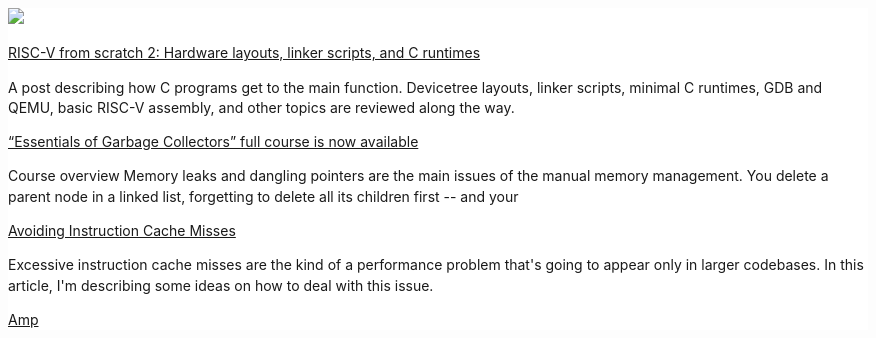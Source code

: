 </div>

<div class="card-image">

[![](https://images.anandtech.com/doci/15009/Lake_678x452.jpg)](https://www.anandtech.com/show/15009/intels-new-atom-microarchitecture-the-tremont-core)

</div>

</div>

<div class="card">

<div class="card-title">

[RISC-V from scratch 2: Hardware layouts, linker scripts, and C
runtimes](https://twilco.github.io/riscv-from-scratch/2019/04/27/riscv-from-scratch-2.html)

</div>

A post describing how C programs get to the main function. Devicetree
layouts, linker scripts, minimal C runtimes, GDB and QEMU, basic RISC-V
assembly, and other topics are reviewed along the way.

</div>

<div class="card">

<div class="card-title">

[“Essentials of Garbage Collectors” full course is now
available](http://dmitrysoshnikov.com/courses/essentials-of-garbage-collectors)

</div>

Course overview Memory leaks and dangling pointers are the main issues
of the manual memory management. You delete a parent node in a linked
list, forgetting to delete all its children first -- and your

</div>

<div class="card">

<div class="card-title">

[Avoiding Instruction Cache
Misses](https://pdziepak.github.io/2019/06/21/avoiding-icache-misses)

</div>

Excessive instruction cache misses are the kind of a performance problem
that's going to appear only in larger codebases. In this article, I'm
describing some ideas on how to deal with this issue.

</div>

<div class="card">

<div class="card-title">

[Amp](https://chipress.co/2019/03/31/how-does-tomasulos-algorithm-work/amp)

</div>
